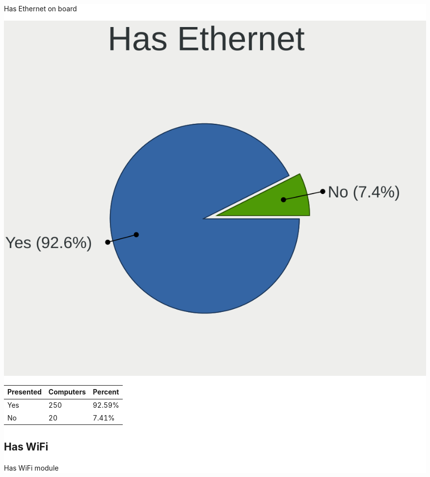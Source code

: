 Has Ethernet on board

![Has Ethernet](./images/pie_chart/node_has_ethernet.svg)


| Presented | Computers | Percent |
|-----------|-----------|---------|
| Yes       | 250       | 92.59%  |
| No        | 20        | 7.41%   |

Has WiFi
--------

Has WiFi module
